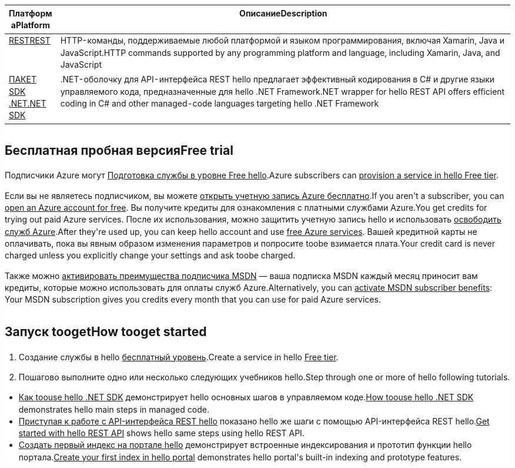 |<span data-ttu-id="020e0-212">Платформа</span><span class="sxs-lookup"><span data-stu-id="020e0-212">Platform</span></span> |<span data-ttu-id="020e0-213">Описание</span><span class="sxs-lookup"><span data-stu-id="020e0-213">Description</span></span> |
|-----|------------|
|[<span data-ttu-id="020e0-214">REST</span><span class="sxs-lookup"><span data-stu-id="020e0-214">REST</span></span>](/rest/api/searchservice/) | <span data-ttu-id="020e0-215">HTTP-команды, поддерживаемые любой платформой и языком программирования, включая Xamarin, Java и JavaScript.</span><span class="sxs-lookup"><span data-stu-id="020e0-215">HTTP commands supported by any programming platform and language, including Xamarin, Java, and JavaScript</span></span>|
|[<span data-ttu-id="020e0-216">ПАКЕТ SDK .NET</span><span class="sxs-lookup"><span data-stu-id="020e0-216">.NET SDK</span></span>](search-howto-dotnet-sdk.md) | <span data-ttu-id="020e0-217">.NET-оболочку для API-интерфейса REST hello предлагает эффективный кодирования в C# и другие языки управляемого кода, предназначенные для hello .NET Framework</span><span class="sxs-lookup"><span data-stu-id="020e0-217">.NET wrapper for hello REST API offers efficient coding in C# and other managed-code languages targeting hello .NET Framework</span></span> |

## <a name="free-trial"></a><span data-ttu-id="020e0-218">Бесплатная пробная версия</span><span class="sxs-lookup"><span data-stu-id="020e0-218">Free trial</span></span>
<span data-ttu-id="020e0-219">Подписчики Azure могут [Подготовка службы в уровне Free hello](search-create-service-portal.md).</span><span class="sxs-lookup"><span data-stu-id="020e0-219">Azure subscribers can [provision a service in hello Free tier](search-create-service-portal.md).</span></span>

<span data-ttu-id="020e0-220">Если вы не являетесь подписчиком, вы можете [открыть учетную запись Azure бесплатно](https://azure.microsoft.com/pricing/free-trial/?WT.mc_id=A261C142F).</span><span class="sxs-lookup"><span data-stu-id="020e0-220">If you aren't a subscriber, you can [open an Azure account for free](https://azure.microsoft.com/pricing/free-trial/?WT.mc_id=A261C142F).</span></span> <span data-ttu-id="020e0-221">Вы получите кредиты для ознакомления с платными службами Azure.</span><span class="sxs-lookup"><span data-stu-id="020e0-221">You get credits for trying out paid Azure services.</span></span> <span data-ttu-id="020e0-222">После их использования, можно защитить учетную запись hello и использовать [освободить служб Azure](https://azure.microsoft.com/free/).</span><span class="sxs-lookup"><span data-stu-id="020e0-222">After they're used up, you can keep hello account and use [free Azure services](https://azure.microsoft.com/free/).</span></span> <span data-ttu-id="020e0-223">Вашей кредитной карты не оплачивать, пока вы явным образом изменения параметров и попросите toobe взимается плата.</span><span class="sxs-lookup"><span data-stu-id="020e0-223">Your credit card is never charged unless you explicitly change your settings and ask toobe charged.</span></span>

<span data-ttu-id="020e0-224">Также можно [активировать преимущества подписчика MSDN](https://azure.microsoft.com/pricing/member-offers/msdn-benefits-details/?WT.mc_id=A261C142F) — ваша подписка MSDN каждый месяц приносит вам кредиты, которые можно использовать для оплаты служб Azure.</span><span class="sxs-lookup"><span data-stu-id="020e0-224">Alternatively, you can [activate MSDN subscriber benefits](https://azure.microsoft.com/pricing/member-offers/msdn-benefits-details/?WT.mc_id=A261C142F): Your MSDN subscription gives you credits every month that you can use for paid Azure services.</span></span> 

## <a name="how-tooget-started"></a><span data-ttu-id="020e0-225">Запуск tooget</span><span class="sxs-lookup"><span data-stu-id="020e0-225">How tooget started</span></span>

1. <span data-ttu-id="020e0-226">Создание службы в hello [бесплатный уровень](search-create-service-portal.md).</span><span class="sxs-lookup"><span data-stu-id="020e0-226">Create a service in hello [Free tier](search-create-service-portal.md).</span></span>

2. <span data-ttu-id="020e0-227">Пошагово выполните одно или несколько следующих учебников hello.</span><span class="sxs-lookup"><span data-stu-id="020e0-227">Step through one or more of hello following tutorials.</span></span> 

  + <span data-ttu-id="020e0-228">[Как toouse hello .NET SDK](search-howto-dotnet-sdk.md) демонстрирует hello основных шагов в управляемом коде.</span><span class="sxs-lookup"><span data-stu-id="020e0-228">[How toouse hello .NET SDK](search-howto-dotnet-sdk.md) demonstrates hello main steps in managed code.</span></span>  
  + <span data-ttu-id="020e0-229">[Приступая к работе с API-интерфейса REST hello](https://github.com/Azure-Samples/search-rest-api-getting-started) показано hello же шаги с помощью API-интерфейса REST hello.</span><span class="sxs-lookup"><span data-stu-id="020e0-229">[Get started with hello REST API](https://github.com/Azure-Samples/search-rest-api-getting-started) shows hello same steps using hello REST API.</span></span>  
  + <span data-ttu-id="020e0-230">[Создать первый индекс на портале hello](search-get-started-portal.md) демонстрирует встроенные индексирования и прототип функции hello портала.</span><span class="sxs-lookup"><span data-stu-id="020e0-230">[Create your first index in hello portal](search-get-started-portal.md) demonstrates hello portal's built-in indexing and prototype features.</span></span>   
